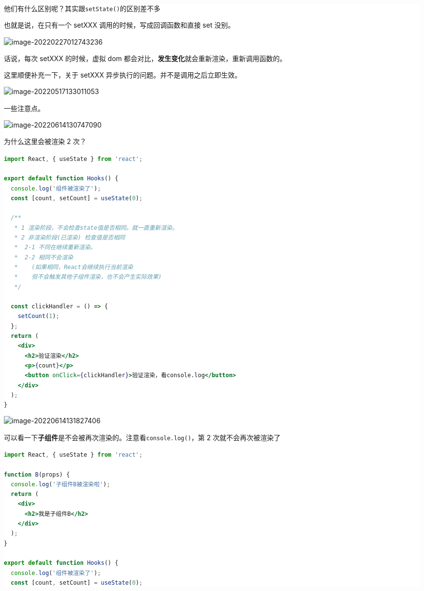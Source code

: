 他们有什么区别呢？其实跟`setState()`的区别差不多

也就是说，在只有一个 setXXX 调用的时候，写成回调函数和直接 set 没别。

![image-20220227012743236](https://raw.githubusercontent.com/chihokyo/image_host/develop/image-20220227012743236.png)

话说，每次 setXXX 的时候，虚拟 dom 都会对比，**发生变化**就会重新渲染，重新调用函数的。

这里顺便补充一下，关于 setXXX 异步执行的问题。并不是调用之后立即生效。

![image-20220517133011053](https://raw.githubusercontent.com/chihokyo/image_host/develop/image-20220517133011053.png)

一些注意点。

![image-20220614130747090](https://raw.githubusercontent.com/chihokyo/image_host/develop/image-20220614130747090.png)

为什么这里会被渲染 2 次？

```jsx
import React, { useState } from 'react';

export default function Hooks() {
  console.log('组件被渲染了');
  const [count, setCount] = useState(0);

  /**
   * 1 渲染阶段，不会检查state值是否相同。就一直重新渲染。
   * 2 非渲染阶段(已渲染) 检查值是否相同
   *  2-1 不同在继续重新渲染。
   *  2-2 相同不会渲染
   *    (如果相同，React会继续执行当前渲染
   *    但不会触发其他子组件渲染，也不会产生实际效果)
   */

  const clickHandler = () => {
    setCount(1);
  };
  return (
    <div>
      <h2>验证渲染</h2>
      <p>{count}</p>
      <button onClick={clickHandler}>验证渲染，看console.log</button>
    </div>
  );
}
```

![image-20220614131827406](https://raw.githubusercontent.com/chihokyo/image_host/develop/image-20220614131827406.png)

可以看一下**子组件**是不会被再次渲染的。注意看`console.log()`，第 2 次就不会再次被渲染了

```jsx
import React, { useState } from 'react';

function B(props) {
  console.log('子组件B被渲染啦');
  return (
    <div>
      <h2>我是子组件B</h2>
    </div>
  );
}

export default function Hooks() {
  console.log('组件被渲染了');
  const [count, setCount] = useState(0);

```